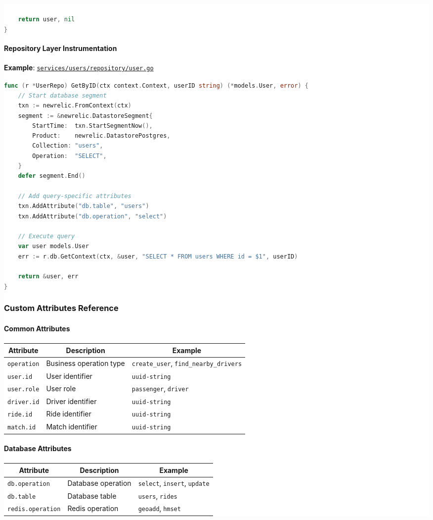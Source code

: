 ```go
    
    return user, nil
}
```

#### Repository Layer Instrumentation
**Example**: [`services/users/repository/user.go`](../services/users/repository/user.go)

```go
func (r *UserRepo) GetByID(ctx context.Context, userID string) (*models.User, error) {
    // Start database segment
    txn := newrelic.FromContext(ctx)
    segment := &newrelic.DatastoreSegment{
        StartTime:  txn.StartSegmentNow(),
        Product:    newrelic.DatastorePostgres,
        Collection: "users",
        Operation:  "SELECT",
    }
    defer segment.End()
    
    // Add query-specific attributes
    txn.AddAttribute("db.table", "users")
    txn.AddAttribute("db.operation", "select")
    
    // Execute query
    var user models.User
    err := r.db.GetContext(ctx, &user, "SELECT * FROM users WHERE id = $1", userID)
    
    return &user, err
}
```

### Custom Attributes Reference

#### Common Attributes
| Attribute | Description | Example |
|-----------|-------------|---------|
| `operation` | Business operation type | `create_user`, `find_nearby_drivers` |
| `user.id` | User identifier | `uuid-string` |
| `user.role` | User role | `passenger`, `driver` |
| `driver.id` | Driver identifier | `uuid-string` |
| `ride.id` | Ride identifier | `uuid-string` |
| `match.id` | Match identifier | `uuid-string` |

#### Database Attributes
| Attribute | Description | Example |
|-----------|-------------|---------|
| `db.operation` | Database operation | `select`, `insert`, `update` |
| `db.table` | Database table | `users`, `rides` |
| `redis.operation` | Redis operation | `geoadd`, `hmset` |
